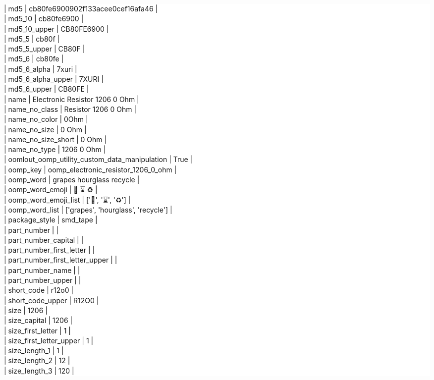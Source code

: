 | md5 | cb80fe6900902f133acee0cef16afa46 |  
| md5_10 | cb80fe6900 |  
| md5_10_upper | CB80FE6900 |  
| md5_5 | cb80f |  
| md5_5_upper | CB80F |  
| md5_6 | cb80fe |  
| md5_6_alpha | 7xuri |  
| md5_6_alpha_upper | 7XURI |  
| md5_6_upper | CB80FE |  
| name | Electronic Resistor 1206 0 Ohm |  
| name_no_class | Resistor 1206 0 Ohm |  
| name_no_color | 0Ohm |  
| name_no_size | 0 Ohm |  
| name_no_size_short | 0 Ohm |  
| name_no_type | 1206 0 Ohm |  
| oomlout_oomp_utility_custom_data_manipulation | True |  
| oomp_key | oomp_electronic_resistor_1206_0_ohm |  
| oomp_word | grapes hourglass recycle |  
| oomp_word_emoji | :grapes: :hourglass: :recycle: |  
| oomp_word_emoji_list | [':grapes:', ':hourglass:', ':recycle:'] |  
| oomp_word_list | ['grapes', 'hourglass', 'recycle'] |  
| package_style | smd_tape |  
| part_number |  |  
| part_number_capital |  |  
| part_number_first_letter |  |  
| part_number_first_letter_upper |  |  
| part_number_name |  |  
| part_number_upper |  |  
| short_code | r12o0 |  
| short_code_upper | R12O0 |  
| size | 1206 |  
| size_capital | 1206 |  
| size_first_letter | 1 |  
| size_first_letter_upper | 1 |  
| size_length_1 | 1 |  
| size_length_2 | 12 |  
| size_length_3 | 120 |  